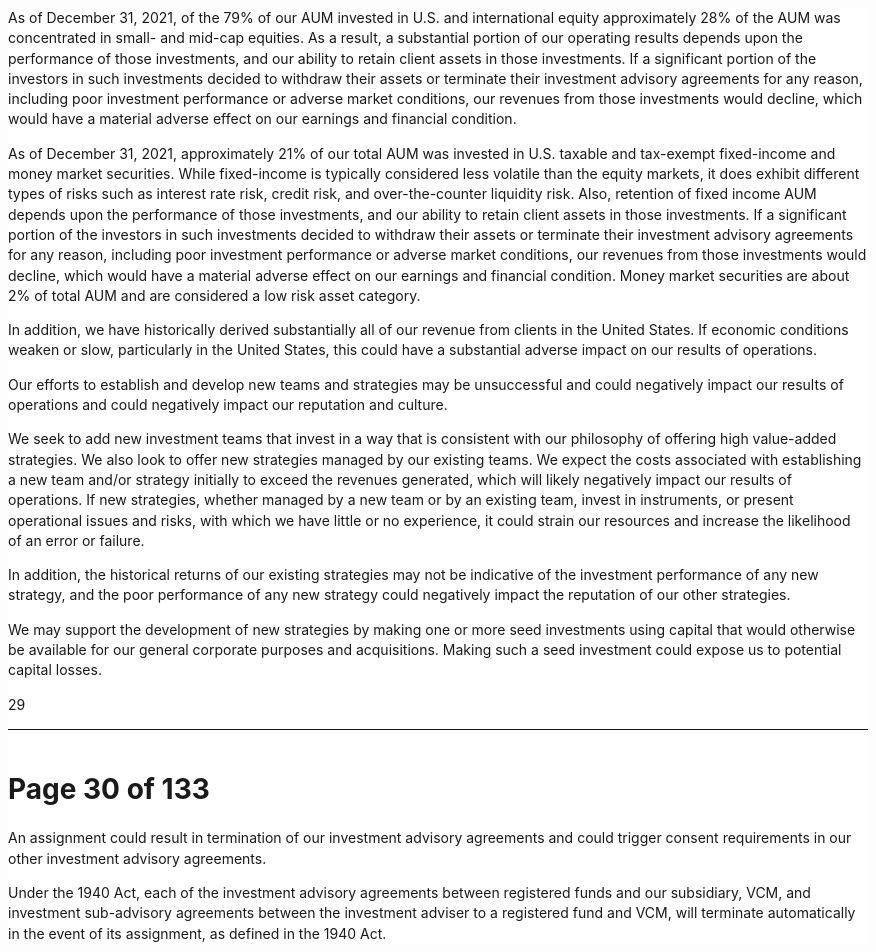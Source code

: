As of December 31, 2021, of the 79% of our AUM invested in U.S. and international equity approximately 28% of the AUM was concentrated in small- and mid-cap equities. As a result, a substantial portion of our operating results depends upon the performance of those investments, and our ability to retain client assets in those investments. If a significant portion of the investors in such investments decided to withdraw their assets or terminate their investment advisory agreements for any reason, including poor investment performance or adverse market conditions, our revenues from those investments would decline, which would have a material adverse effect on our earnings and financial condition.

As of December 31, 2021, approximately 21% of our total AUM was invested in U.S. taxable and tax-exempt fixed-income and money market securities. While fixed-income is typically considered less volatile than the equity markets, it does exhibit different types of risks such as interest rate risk, credit risk, and over-the-counter liquidity risk. Also, retention of fixed income AUM depends upon the performance of those investments, and our ability to retain client assets in those investments. If a significant portion of the investors in such investments decided to withdraw their assets or terminate their investment advisory agreements for any reason, including poor investment performance or adverse market conditions, our revenues from those investments would decline, which would have a material adverse effect on our earnings and financial condition. Money market securities are about 2% of total AUM and are considered a low risk asset category.

In addition, we have historically derived substantially all of our revenue from clients in the United States. If economic conditions weaken or slow, particularly in the United States, this could have a substantial adverse impact on our results of operations.

Our efforts to establish and develop new teams and strategies may be unsuccessful and could negatively impact our results of operations and could negatively impact our reputation and culture.

We seek to add new investment teams that invest in a way that is consistent with our philosophy of offering high value-added strategies. We also look to offer new strategies managed by our existing teams. We expect the costs associated with establishing a new team and/or strategy initially to exceed the revenues generated, which will likely negatively impact our results of operations. If new strategies, whether managed by a new team or by an existing team, invest in instruments, or present operational issues and risks, with which we have little or no experience, it could strain our resources and increase the likelihood of an error or failure.

In addition, the historical returns of our existing strategies may not be indicative of the investment performance of any new strategy, and the poor performance of any new strategy could negatively impact the reputation of our other strategies.

We may support the development of new strategies by making one or more seed investments using capital that would otherwise be available for our general corporate purposes and acquisitions. Making such a seed investment could expose us to potential capital losses.

29


---


# Page 30 of 133

An assignment could result in termination of our investment advisory agreements and could trigger consent requirements in our other investment advisory agreements.

Under the 1940 Act, each of the investment advisory agreements between registered funds and our subsidiary, VCM, and investment sub-advisory agreements between the investment adviser to a registered fund and VCM, will terminate automatically in the event of its assignment, as defined in the 1940 Act.
